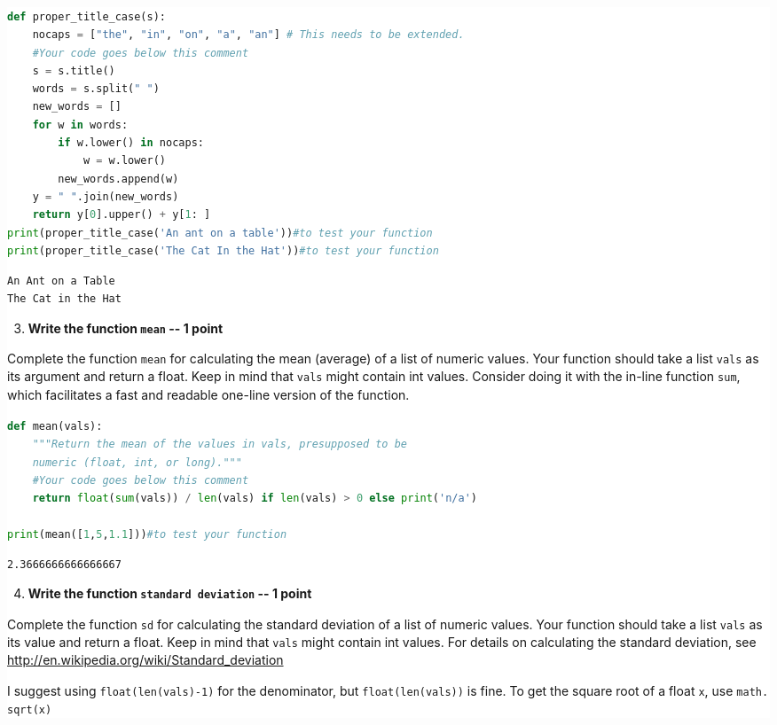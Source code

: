 
```python
def proper_title_case(s):
    nocaps = ["the", "in", "on", "a", "an"] # This needs to be extended.
    #Your code goes below this comment
    s = s.title()
    words = s.split(" ")
    new_words = []
    for w in words:
        if w.lower() in nocaps:
            w = w.lower()
        new_words.append(w)
    y = " ".join(new_words)
    return y[0].upper() + y[1: ]
print(proper_title_case('An ant on a table'))#to test your function
print(proper_title_case('The Cat In the Hat'))#to test your function
```

    An Ant on a Table
    The Cat in the Hat
    

3. **Write the function `mean` -- 1 point**

Complete the function `mean` for calculating the mean (average) of a 
list of numeric values.  Your function should take a list `vals` as its 
argument and return a float.  Keep in mind that `vals` might contain int 
values.
Consider doing it with the in-line function `sum`, which facilitates a fast and readable one-line version of the function.



```python
def mean(vals):
    """Return the mean of the values in vals, presupposed to be 
    numeric (float, int, or long)."""
    #Your code goes below this comment
    return float(sum(vals)) / len(vals) if len(vals) > 0 else print('n/a')

print(mean([1,5,1.1]))#to test your function
```

    2.3666666666666667
    

4. **Write the function `standard deviation` -- 1 point**

Complete the function `sd` for calculating the standard deviation of a 
list of numeric values.  Your function should take a list `vals` as its 
value and return a float.  Keep in mind that `vals` might contain int 
values. For details on calculating the standard deviation, see
http://en.wikipedia.org/wiki/Standard_deviation

I suggest using `float(len(vals)-1)` for the denominator, but 
`float(len(vals))` is fine.
To get the square root of a float `x`, use `math.sqrt(x)`
